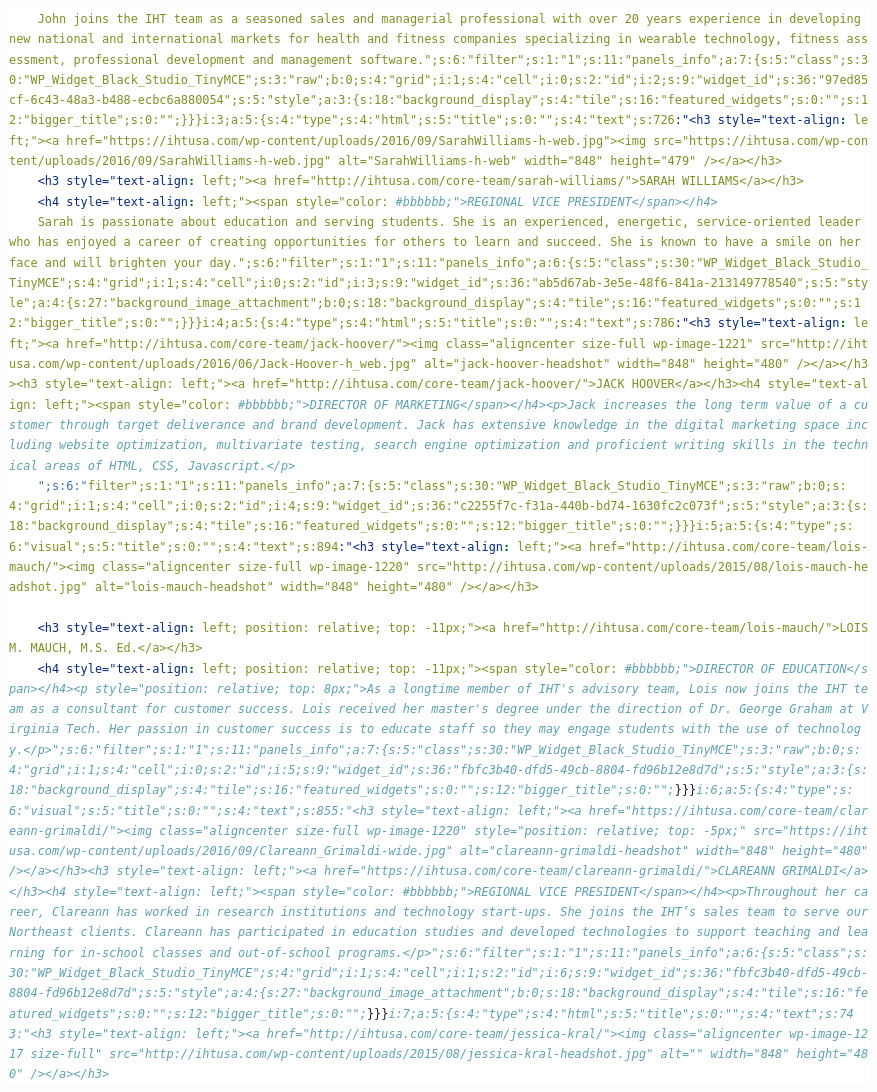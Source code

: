 ```yaml
    John joins the IHT team as a seasoned sales and managerial professional with over 20 years experience in developing new national and international markets for health and fitness companies specializing in wearable technology, fitness assessment, professional development and management software.";s:6:"filter";s:1:"1";s:11:"panels_info";a:7:{s:5:"class";s:30:"WP_Widget_Black_Studio_TinyMCE";s:3:"raw";b:0;s:4:"grid";i:1;s:4:"cell";i:0;s:2:"id";i:2;s:9:"widget_id";s:36:"97ed85cf-6c43-48a3-b488-ecbc6a880054";s:5:"style";a:3:{s:18:"background_display";s:4:"tile";s:16:"featured_widgets";s:0:"";s:12:"bigger_title";s:0:"";}}}i:3;a:5:{s:4:"type";s:4:"html";s:5:"title";s:0:"";s:4:"text";s:726:"<h3 style="text-align: left;"><a href="https://ihtusa.com/wp-content/uploads/2016/09/SarahWilliams-h-web.jpg"><img src="https://ihtusa.com/wp-content/uploads/2016/09/SarahWilliams-h-web.jpg" alt="SarahWilliams-h-web" width="848" height="479" /></a></h3>
    <h3 style="text-align: left;"><a href="http://ihtusa.com/core-team/sarah-williams/">SARAH WILLIAMS</a></h3>
    <h4 style="text-align: left;"><span style="color: #bbbbbb;">REGIONAL VICE PRESIDENT</span></h4>
    Sarah is passionate about education and serving students. She is an experienced, energetic, service-oriented leader who has enjoyed a career of creating opportunities for others to learn and succeed. She is known to have a smile on her face and will brighten your day.";s:6:"filter";s:1:"1";s:11:"panels_info";a:6:{s:5:"class";s:30:"WP_Widget_Black_Studio_TinyMCE";s:4:"grid";i:1;s:4:"cell";i:0;s:2:"id";i:3;s:9:"widget_id";s:36:"ab5d67ab-3e5e-48f6-841a-213149778540";s:5:"style";a:4:{s:27:"background_image_attachment";b:0;s:18:"background_display";s:4:"tile";s:16:"featured_widgets";s:0:"";s:12:"bigger_title";s:0:"";}}}i:4;a:5:{s:4:"type";s:4:"html";s:5:"title";s:0:"";s:4:"text";s:786:"<h3 style="text-align: left;"><a href="http://ihtusa.com/core-team/jack-hoover/"><img class="aligncenter size-full wp-image-1221" src="http://ihtusa.com/wp-content/uploads/2016/06/Jack-Hoover-h_web.jpg" alt="jack-hoover-headshot" width="848" height="480" /></a></h3><h3 style="text-align: left;"><a href="http://ihtusa.com/core-team/jack-hoover/">JACK HOOVER</a></h3><h4 style="text-align: left;"><span style="color: #bbbbbb;">DIRECTOR OF MARKETING</span></h4><p>Jack increases the long term value of a customer through target deliverance and brand development. Jack has extensive knowledge in the digital marketing space including website optimization, multivariate testing, search engine optimization and proficient writing skills in the technical areas of HTML, CSS, Javascript.</p>
    ";s:6:"filter";s:1:"1";s:11:"panels_info";a:7:{s:5:"class";s:30:"WP_Widget_Black_Studio_TinyMCE";s:3:"raw";b:0;s:4:"grid";i:1;s:4:"cell";i:0;s:2:"id";i:4;s:9:"widget_id";s:36:"c2255f7c-f31a-440b-bd74-1630fc2c073f";s:5:"style";a:3:{s:18:"background_display";s:4:"tile";s:16:"featured_widgets";s:0:"";s:12:"bigger_title";s:0:"";}}}i:5;a:5:{s:4:"type";s:6:"visual";s:5:"title";s:0:"";s:4:"text";s:894:"<h3 style="text-align: left;"><a href="http://ihtusa.com/core-team/lois-mauch/"><img class="aligncenter size-full wp-image-1220" src="http://ihtusa.com/wp-content/uploads/2015/08/lois-mauch-headshot.jpg" alt="lois-mauch-headshot" width="848" height="480" /></a></h3>
    
    <h3 style="text-align: left; position: relative; top: -11px;"><a href="http://ihtusa.com/core-team/lois-mauch/">LOIS M. MAUCH, M.S. Ed.</a></h3>
    <h4 style="text-align: left; position: relative; top: -11px;"><span style="color: #bbbbbb;">DIRECTOR OF EDUCATION</span></h4><p style="position: relative; top: 8px;">As a longtime member of IHT's advisory team, Lois now joins the IHT team as a consultant for customer success. Lois received her master's degree under the direction of Dr. George Graham at Virginia Tech. Her passion in customer success is to educate staff so they may engage students with the use of technology.</p>";s:6:"filter";s:1:"1";s:11:"panels_info";a:7:{s:5:"class";s:30:"WP_Widget_Black_Studio_TinyMCE";s:3:"raw";b:0;s:4:"grid";i:1;s:4:"cell";i:0;s:2:"id";i:5;s:9:"widget_id";s:36:"fbfc3b40-dfd5-49cb-8804-fd96b12e8d7d";s:5:"style";a:3:{s:18:"background_display";s:4:"tile";s:16:"featured_widgets";s:0:"";s:12:"bigger_title";s:0:"";}}}i:6;a:5:{s:4:"type";s:6:"visual";s:5:"title";s:0:"";s:4:"text";s:855:"<h3 style="text-align: left;"><a href="https://ihtusa.com/core-team/clareann-grimaldi/"><img class="aligncenter size-full wp-image-1220" style="position: relative; top: -5px;" src="https://ihtusa.com/wp-content/uploads/2016/09/Clareann_Grimaldi-wide.jpg" alt="clareann-grimaldi-headshot" width="848" height="480" /></a></h3><h3 style="text-align: left;"><a href="https://ihtusa.com/core-team/clareann-grimaldi/">CLAREANN GRIMALDI</a></h3><h4 style="text-align: left;"><span style="color: #bbbbbb;">REGIONAL VICE PRESIDENT</span></h4><p>Throughout her career, Clareann has worked in research institutions and technology start-ups. She joins the IHT’s sales team to serve our Northeast clients. Clareann has participated in education studies and developed technologies to support teaching and learning for in-school classes and out-of-school programs.</p>";s:6:"filter";s:1:"1";s:11:"panels_info";a:6:{s:5:"class";s:30:"WP_Widget_Black_Studio_TinyMCE";s:4:"grid";i:1;s:4:"cell";i:1;s:2:"id";i:6;s:9:"widget_id";s:36:"fbfc3b40-dfd5-49cb-8804-fd96b12e8d7d";s:5:"style";a:4:{s:27:"background_image_attachment";b:0;s:18:"background_display";s:4:"tile";s:16:"featured_widgets";s:0:"";s:12:"bigger_title";s:0:"";}}}i:7;a:5:{s:4:"type";s:4:"html";s:5:"title";s:0:"";s:4:"text";s:743:"<h3 style="text-align: left;"><a href="http://ihtusa.com/core-team/jessica-kral/"><img class="aligncenter wp-image-1217 size-full" src="http://ihtusa.com/wp-content/uploads/2015/08/jessica-kral-headshot.jpg" alt="" width="848" height="480" /></a></h3>
```